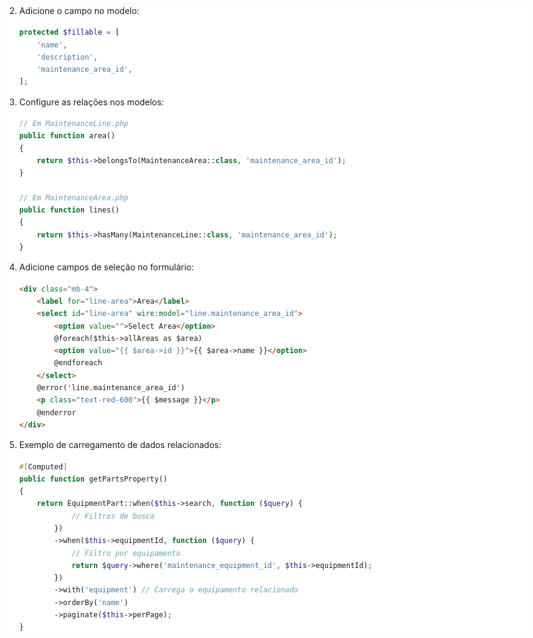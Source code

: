 2. Adicione o campo no modelo:

    ```php
    protected $fillable = [
        'name',
        'description',
        'maintenance_area_id',
    ];
    ```

3. Configure as relações nos modelos:

    ```php
    // Em MaintenanceLine.php
    public function area()
    {
        return $this->belongsTo(MaintenanceArea::class, 'maintenance_area_id');
    }

    // Em MaintenanceArea.php
    public function lines()
    {
        return $this->hasMany(MaintenanceLine::class, 'maintenance_area_id');
    }
    ```

4. Adicione campos de seleção no formulário:

    ```html
    <div class="mb-4">
        <label for="line-area">Area</label>
        <select id="line-area" wire:model="line.maintenance_area_id">
            <option value="">Select Area</option>
            @foreach($this->allAreas as $area)
            <option value="{{ $area->id }}">{{ $area->name }}</option>
            @endforeach
        </select>
        @error('line.maintenance_area_id')
        <p class="text-red-600">{{ $message }}</p>
        @enderror
    </div>
    ```

5. Exemplo de carregamento de dados relacionados:
    ```php
    #[Computed]
    public function getPartsProperty()
    {
        return EquipmentPart::when($this->search, function ($query) {
                // Filtros de busca
            })
            ->when($this->equipmentId, function ($query) {
                // Filtro por equipamento
                return $query->where('maintenance_equipment_id', $this->equipmentId);
            })
            ->with('equipment') // Carrega o equipamento relacionado
            ->orderBy('name')
            ->paginate($this->perPage);
    }
    ```
